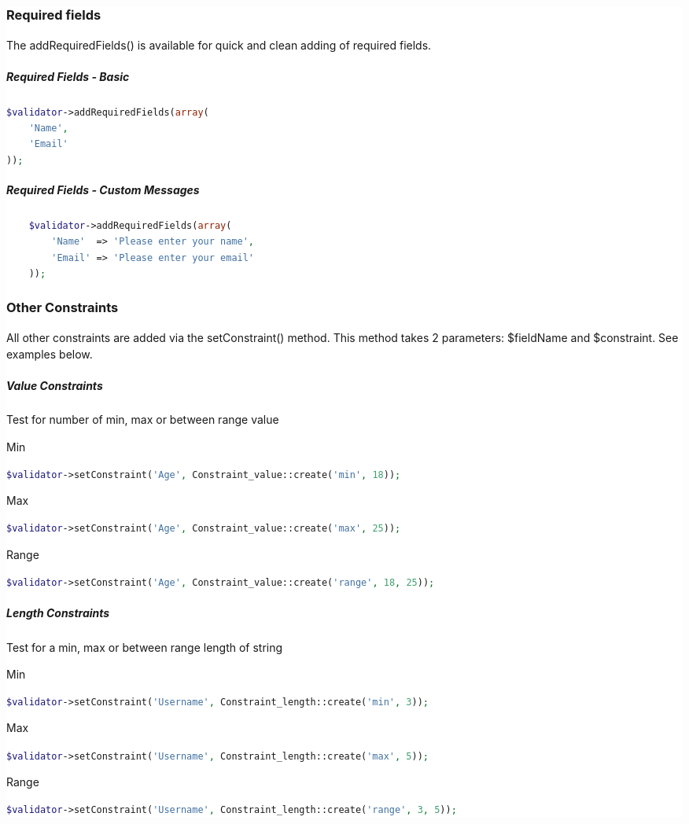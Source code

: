 ### Required fields

The addRequiredFields() is available for quick and clean adding of required fields.

##### Required Fields - Basic

```php
$validator->addRequiredFields(array(
	'Name',
	'Email'
));
```
	
##### Required Fields - Custom Messages

```php
	$validator->addRequiredFields(array(
		'Name' 	=> 'Please enter your name',
		'Email' => 'Please enter your email'
	));
```

### Other Constraints

All other constraints are added via the setConstraint() method. This method takes 2 parameters: $fieldName and $constraint. See examples below.

##### Value Constraints

Test for number of min, max or between range value
	
Min
```php	
$validator->setConstraint('Age', Constraint_value::create('min', 18));
```
Max
```php	
$validator->setConstraint('Age', Constraint_value::create('max', 25));
```
Range
```php
$validator->setConstraint('Age', Constraint_value::create('range', 18, 25));
```
	
##### Length Constraints

Test for a min, max or between range length of string

Min
```php
$validator->setConstraint('Username', Constraint_length::create('min', 3));
```
Max
```php
$validator->setConstraint('Username', Constraint_length::create('max', 5));	
```
Range
```php
$validator->setConstraint('Username', Constraint_length::create('range', 3, 5));
```
